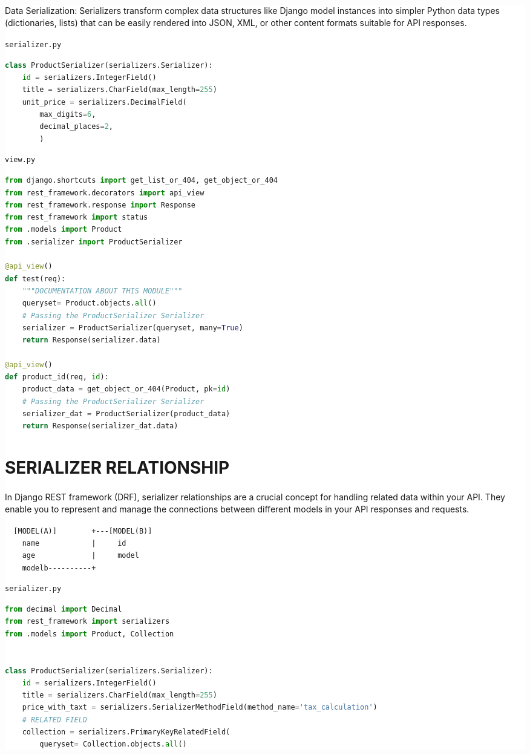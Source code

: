 Data Serialization: Serializers transform complex data structures like Django model instances into simpler Python data types (dictionaries, lists) that can be easily rendered into JSON, XML, or other content formats suitable for API responses.

```serializer.py```
```.py
class ProductSerializer(serializers.Serializer):
    id = serializers.IntegerField()
    title = serializers.CharField(max_length=255)
    unit_price = serializers.DecimalField(        
        max_digits=6,
        decimal_places=2,
        )
```

```view.py```
```.py
from django.shortcuts import get_list_or_404, get_object_or_404
from rest_framework.decorators import api_view
from rest_framework.response import Response
from rest_framework import status
from .models import Product
from .serializer import ProductSerializer

@api_view()
def test(req):
    """DOCUMENTATION ABOUT THIS MODULE"""
    queryset= Product.objects.all()
    # Passing the ProductSerializer Serializer
    serializer = ProductSerializer(queryset, many=True)
    return Response(serializer.data)

@api_view()
def product_id(req, id):
    product_data = get_object_or_404(Product, pk=id)
    # Passing the ProductSerializer Serializer
    serializer_dat = ProductSerializer(product_data)
    return Response(serializer_dat.data)
```

# SERIALIZER RELATIONSHIP
In Django REST framework (DRF), serializer relationships are a crucial concept for handling related data within your API. They enable you to represent and manage the connections between different models in your API responses and requests.
```
  [MODEL(A)]        +---[MODEL(B)]
    name            |     id
    age             |     model
    modelb----------+
```

```serializer.py```

```.py
from decimal import Decimal
from rest_framework import serializers
from .models import Product, Collection 


class ProductSerializer(serializers.Serializer):
    id = serializers.IntegerField()
    title = serializers.CharField(max_length=255)
    price_with_taxt = serializers.SerializerMethodField(method_name='tax_calculation')
    # RELATED FIELD
    collection = serializers.PrimaryKeyRelatedField(
        queryset= Collection.objects.all()
```